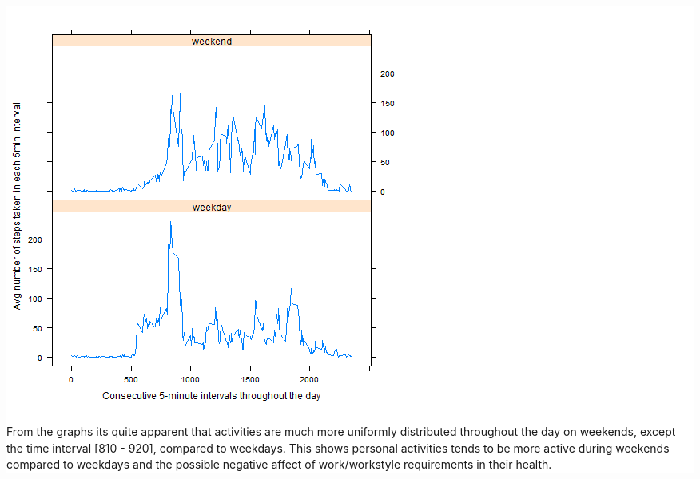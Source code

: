![plot of chunk unnamed-chunk-12](figure/unnamed-chunk-12-1.png) 


From the graphs its quite apparent that activities are much more uniformly distributed throughout the day on weekends, except the time interval [810 - 920], compared to weekdays. This shows personal activities tends to be more active during weekends compared to weekdays and the possible negative affect of work/workstyle requirements in their health.
